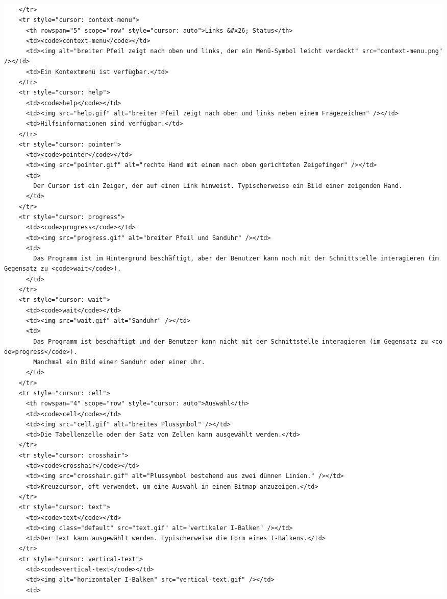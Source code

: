         </tr>
        <tr style="cursor: context-menu">
          <th rowspan="5" scope="row" style="cursor: auto">Links &#x26; Status</th>
          <td><code>context-menu</code></td>
          <td><img alt="breiter Pfeil zeigt nach oben und links, der ein Menü-Symbol leicht verdeckt" src="context-menu.png" /></td>
          <td>Ein Kontextmenü ist verfügbar.</td>
        </tr>
        <tr style="cursor: help">
          <td><code>help</code></td>
          <td><img src="help.gif" alt="breiter Pfeil zeigt nach oben und links neben einem Fragezeichen" /></td>
          <td>Hilfsinformationen sind verfügbar.</td>
        </tr>
        <tr style="cursor: pointer">
          <td><code>pointer</code></td>
          <td><img src="pointer.gif" alt="rechte Hand mit einem nach oben gerichteten Zeigefinger" /></td>
          <td>
            Der Cursor ist ein Zeiger, der auf einen Link hinweist. Typischerweise ein Bild einer zeigenden Hand.
          </td>
        </tr>
        <tr style="cursor: progress">
          <td><code>progress</code></td>
          <td><img src="progress.gif" alt="breiter Pfeil und Sanduhr" /></td>
          <td>
            Das Programm ist im Hintergrund beschäftigt, aber der Benutzer kann noch mit der Schnittstelle interagieren (im Gegensatz zu <code>wait</code>).
          </td>
        </tr>
        <tr style="cursor: wait">
          <td><code>wait</code></td>
          <td><img src="wait.gif" alt="Sanduhr" /></td>
          <td>
            Das Programm ist beschäftigt und der Benutzer kann nicht mit der Schnittstelle interagieren (im Gegensatz zu <code>progress</code>).
            Manchmal ein Bild einer Sanduhr oder einer Uhr.
          </td>
        </tr>
        <tr style="cursor: cell">
          <th rowspan="4" scope="row" style="cursor: auto">Auswahl</th>
          <td><code>cell</code></td>
          <td><img src="cell.gif" alt="breites Plussymbol" /></td>
          <td>Die Tabellenzelle oder der Satz von Zellen kann ausgewählt werden.</td>
        </tr>
        <tr style="cursor: crosshair">
          <td><code>crosshair</code></td>
          <td><img src="crosshair.gif" alt="Plussymbol bestehend aus zwei dünnen Linien." /></td>
          <td>Kreuzcursor, oft verwendet, um eine Auswahl in einem Bitmap anzuzeigen.</td>
        </tr>
        <tr style="cursor: text">
          <td><code>text</code></td>
          <td><img class="default" src="text.gif" alt="vertikaler I-Balken" /></td>
          <td>Der Text kann ausgewählt werden. Typischerweise die Form eines I-Balkens.</td>
        </tr>
        <tr style="cursor: vertical-text">
          <td><code>vertical-text</code></td>
          <td><img alt="horizontaler I-Balken" src="vertical-text.gif" /></td>
          <td>